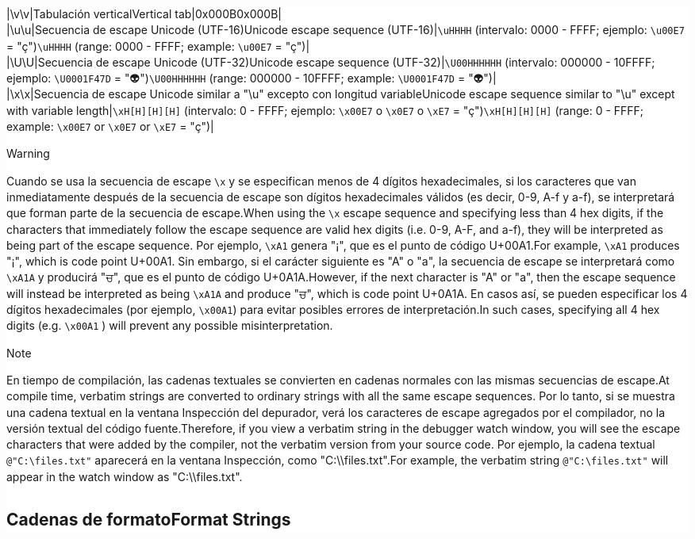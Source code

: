 |<span data-ttu-id="25c48-171">\v</span><span class="sxs-lookup"><span data-stu-id="25c48-171">\v</span></span>|<span data-ttu-id="25c48-172">Tabulación vertical</span><span class="sxs-lookup"><span data-stu-id="25c48-172">Vertical tab</span></span>|<span data-ttu-id="25c48-173">0x000B</span><span class="sxs-lookup"><span data-stu-id="25c48-173">0x000B</span></span>|  
|<span data-ttu-id="25c48-174">\u</span><span class="sxs-lookup"><span data-stu-id="25c48-174">\u</span></span>|<span data-ttu-id="25c48-175">Secuencia de escape Unicode (UTF-16)</span><span class="sxs-lookup"><span data-stu-id="25c48-175">Unicode escape sequence (UTF-16)</span></span>|<span data-ttu-id="25c48-176">`\uHHHH` (intervalo: 0000 - FFFF; ejemplo: `\u00E7` = "ç")</span><span class="sxs-lookup"><span data-stu-id="25c48-176">`\uHHHH` (range: 0000 - FFFF; example: `\u00E7` = "ç")</span></span>|  
|<span data-ttu-id="25c48-177">\U</span><span class="sxs-lookup"><span data-stu-id="25c48-177">\U</span></span>|<span data-ttu-id="25c48-178">Secuencia de escape Unicode (UTF-32)</span><span class="sxs-lookup"><span data-stu-id="25c48-178">Unicode escape sequence (UTF-32)</span></span>|<span data-ttu-id="25c48-179">`\U00HHHHHH` (intervalo: 000000 - 10FFFF; ejemplo: `\U0001F47D` = "&#x1F47D;")</span><span class="sxs-lookup"><span data-stu-id="25c48-179">`\U00HHHHHH` (range: 000000 - 10FFFF; example: `\U0001F47D` = "&#x1F47D;")</span></span>|  
|<span data-ttu-id="25c48-180">\x</span><span class="sxs-lookup"><span data-stu-id="25c48-180">\x</span></span>|<span data-ttu-id="25c48-181">Secuencia de escape Unicode similar a "\u" excepto con longitud variable</span><span class="sxs-lookup"><span data-stu-id="25c48-181">Unicode escape sequence similar to "\u" except with variable length</span></span>|<span data-ttu-id="25c48-182">`\xH[H][H][H]` (intervalo: 0 - FFFF; ejemplo: `\x00E7` o `\x0E7` o `\xE7` = "ç")</span><span class="sxs-lookup"><span data-stu-id="25c48-182">`\xH[H][H][H]` (range: 0 - FFFF; example: `\x00E7` or `\x0E7` or `\xE7` = "ç")</span></span>|  
  
> [!WARNING]
> <span data-ttu-id="25c48-183">Cuando se usa la secuencia de escape `\x` y se especifican menos de 4 dígitos hexadecimales, si los caracteres que van inmediatamente después de la secuencia de escape son dígitos hexadecimales válidos (es decir, 0-9, A-f y a-f), se interpretará que forman parte de la secuencia de escape.</span><span class="sxs-lookup"><span data-stu-id="25c48-183">When using the `\x` escape sequence and specifying less than 4 hex digits, if the characters that immediately follow the escape sequence are valid hex digits (i.e. 0-9, A-F, and a-f), they will be interpreted as being part of the escape sequence.</span></span> <span data-ttu-id="25c48-184">Por ejemplo, `\xA1` genera "&#161;", que es el punto de código U+00A1.</span><span class="sxs-lookup"><span data-stu-id="25c48-184">For example, `\xA1` produces "&#161;", which is code point U+00A1.</span></span> <span data-ttu-id="25c48-185">Sin embargo, si el carácter siguiente es "A" o "a", la secuencia de escape se interpretará como `\xA1A` y producirá "&#x0A1A;", que es el punto de código U+0A1A.</span><span class="sxs-lookup"><span data-stu-id="25c48-185">However, if the next character is "A" or "a", then the escape sequence will instead be interpreted as being `\xA1A` and produce "&#x0A1A;", which is code point U+0A1A.</span></span> <span data-ttu-id="25c48-186">En casos así, se pueden especificar los 4 dígitos hexadecimales (por ejemplo, `\x00A1`) para evitar posibles errores de interpretación.</span><span class="sxs-lookup"><span data-stu-id="25c48-186">In such cases, specifying all 4 hex digits (e.g. `\x00A1` ) will prevent any possible misinterpretation.</span></span>  
  
> [!NOTE]
> <span data-ttu-id="25c48-187">En tiempo de compilación, las cadenas textuales se convierten en cadenas normales con las mismas secuencias de escape.</span><span class="sxs-lookup"><span data-stu-id="25c48-187">At compile time, verbatim strings are converted to ordinary strings with all the same escape sequences.</span></span> <span data-ttu-id="25c48-188">Por lo tanto, si se muestra una cadena textual en la ventana Inspección del depurador, verá los caracteres de escape agregados por el compilador, no la versión textual del código fuente.</span><span class="sxs-lookup"><span data-stu-id="25c48-188">Therefore, if you view a verbatim string in the debugger watch window, you will see the escape characters that were added by the compiler, not the verbatim version from your source code.</span></span> <span data-ttu-id="25c48-189">Por ejemplo, la cadena textual `@"C:\files.txt"` aparecerá en la ventana Inspección, como "C:\\\files.txt".</span><span class="sxs-lookup"><span data-stu-id="25c48-189">For example, the verbatim string `@"C:\files.txt"` will appear in the watch window as "C:\\\files.txt".</span></span>  
  
## <a name="format-strings"></a><span data-ttu-id="25c48-190">Cadenas de formato</span><span class="sxs-lookup"><span data-stu-id="25c48-190">Format Strings</span></span>  